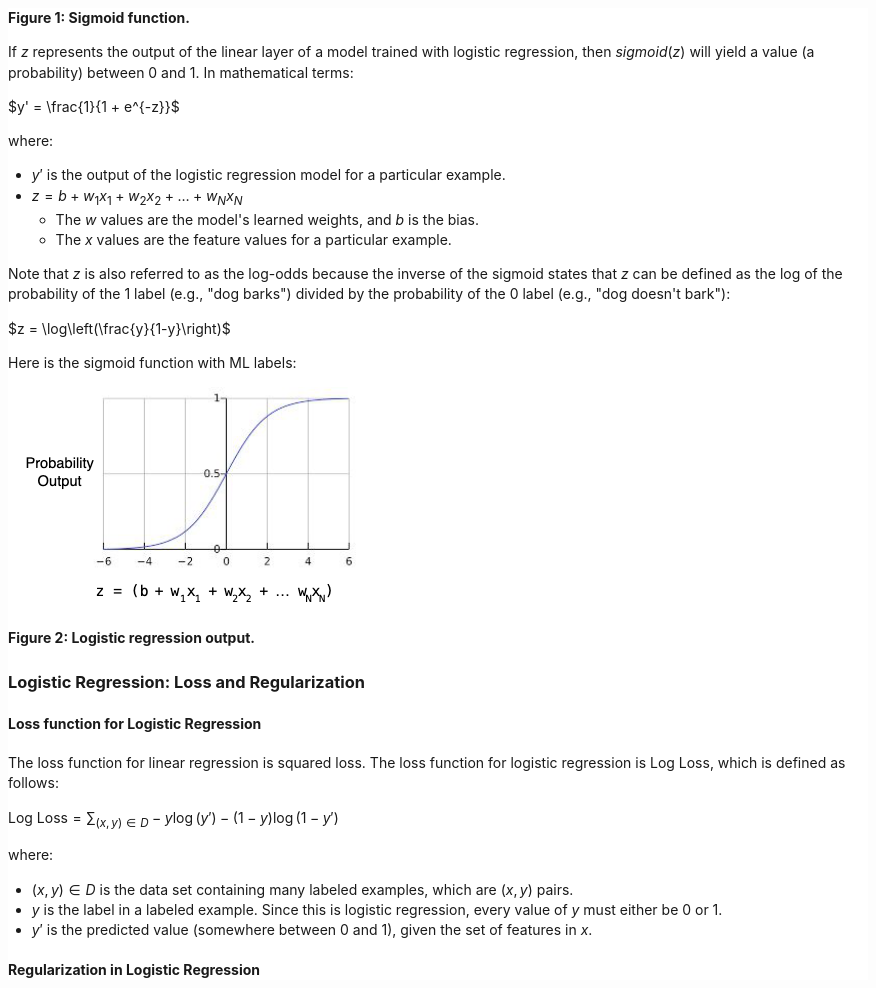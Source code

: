 **Figure 1: Sigmoid function.**


If $z$ represents the output of the linear layer of a model trained with logistic regression, then $sigmoid(z)$  will yield a value (a probability) between 0 and 1. In mathematical terms:

$y' = \frac{1}{1 + e^{-z}}$

where:

 - $y'$ is the output of the logistic regression model for a particular example.
 - $z = b + w_1x_1 + w_2x_2 + \ldots + w_Nx_N$
   - The $w$ values are the model's learned weights, and $b$ is the bias.
   - The $x$ values are the feature values for a particular example.

Note that $z$  is also referred to as the log-odds because the inverse of the sigmoid states that $z$ can be defined as the log of the probability of the $1$ label (e.g., "dog barks") divided by the probability of the $0$ label (e.g., "dog doesn't bark"):

$z = \log\left(\frac{y}{1-y}\right)$

Here is the sigmoid function with ML labels:

![Logistic Regression](../images/Logistic-Regression.png)

**Figure 2: Logistic regression output.**

### Logistic Regression: Loss and Regularization

#### Loss function for Logistic Regression

The loss function for linear regression is squared loss. The loss function for logistic regression is Log Loss, which is defined as follows:

$\text{Log Loss} = \sum_{(x,y)\in D} -y\log(y') - (1 - y)\log(1 - y')$

where:

- $(x,y)\in D$ is the data set containing many labeled examples, which are $(x,y)$
 pairs.
- $y$ is the label in a labeled example. Since this is logistic regression, every value of $y$ must either be 0 or 1.
- $y'$ is the predicted value (somewhere between 0 and 1), given the set of features in $x$.

#### Regularization in Logistic Regression
